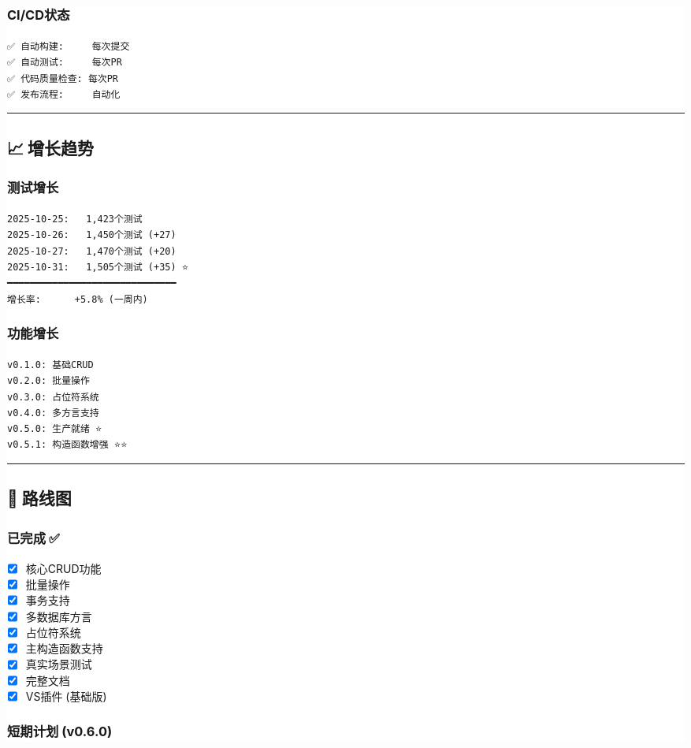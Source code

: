 ### CI/CD状态

```
✅ 自动构建:     每次提交
✅ 自动测试:     每次PR
✅ 代码质量检查: 每次PR
✅ 发布流程:     自动化
```

---

## 📈 增长趋势

### 测试增长

```
2025-10-25:   1,423个测试
2025-10-26:   1,450个测试 (+27)
2025-10-27:   1,470个测试 (+20)
2025-10-31:   1,505个测试 (+35) ⭐
━━━━━━━━━━━━━━━━━━━━━━━━━━━━━━
增长率:      +5.8% (一周内)
```

### 功能增长

```
v0.1.0: 基础CRUD
v0.2.0: 批量操作
v0.3.0: 占位符系统
v0.4.0: 多方言支持
v0.5.0: 生产就绪 ⭐
v0.5.1: 构造函数增强 ⭐⭐
```

---

## 🎯 路线图

### 已完成 ✅

- [x] 核心CRUD功能
- [x] 批量操作
- [x] 事务支持
- [x] 多数据库方言
- [x] 占位符系统
- [x] 主构造函数支持
- [x] 真实场景测试
- [x] 完整文档
- [x] VS插件 (基础版)

### 短期计划 (v0.6.0)
